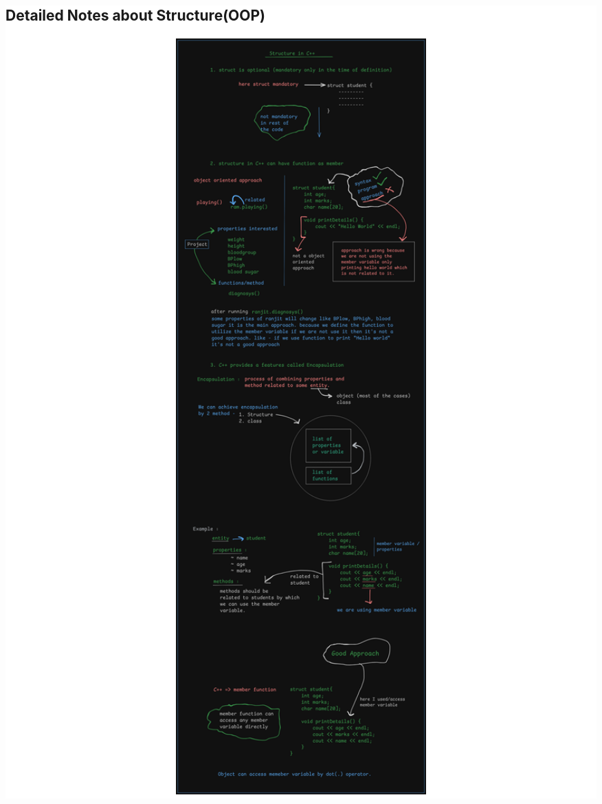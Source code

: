 <h2>Detailed Notes about Structure(OOP)</h2>

<img src="./Images/structure.png" style="width: 100vw; "/>
